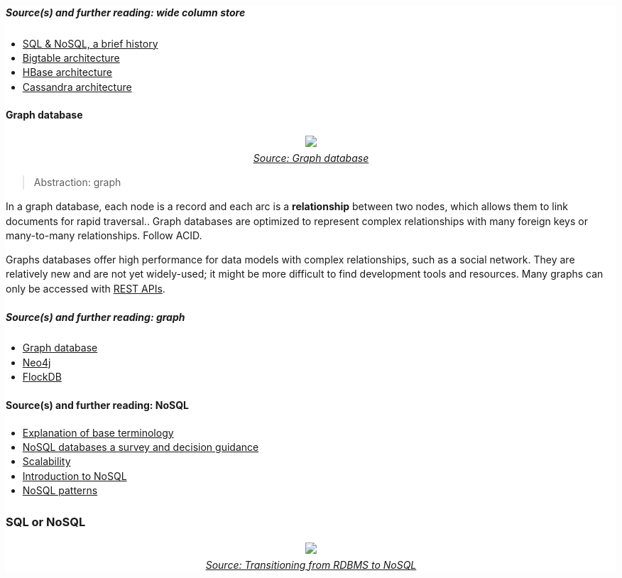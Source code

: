 ##### Source(s) and further reading: wide column store

* [SQL & NoSQL, a brief history](http://blog.grio.com/2015/11/sql-nosql-a-brief-history.html)
* [Bigtable architecture](http://www.read.seas.harvard.edu/~kohler/class/cs239-w08/chang06bigtable.pdf)
* [HBase architecture](https://www.mapr.com/blog/in-depth-look-hbase-architecture)
* [Cassandra architecture](http://docs.datastax.com/en/cassandra/3.0/cassandra/architecture/archIntro.html)

#### Graph database

<p align="center">
  <img src="http://i.imgur.com/fNcl65g.png">
  <br/>
  <i><a href=https://en.wikipedia.org/wiki/File:GraphDatabase_PropertyGraph.png>Source: Graph database</a></i>
</p>

> Abstraction: graph

In a graph database, each node is a record and each arc is a **relationship** between two nodes, which allows them to link documents for rapid traversal..  Graph databases are optimized to represent complex relationships with many foreign keys or many-to-many relationships. Follow ACID.

Graphs databases offer high performance for data models with complex relationships, such as a social network.  They are relatively new and are not yet widely-used; it might be more difficult to find development tools and resources.  Many graphs can only be accessed with [REST APIs](#representational-state-transfer-rest).

##### Source(s) and further reading: graph

* [Graph database](https://en.wikipedia.org/wiki/Graph_database)
* [Neo4j](https://neo4j.com/)
* [FlockDB](https://blog.twitter.com/2010/introducing-flockdb)

#### Source(s) and further reading: NoSQL

* [Explanation of base terminology](http://stackoverflow.com/questions/3342497/explanation-of-base-terminology)
* [NoSQL databases a survey and decision guidance](https://medium.com/baqend-blog/nosql-databases-a-survey-and-decision-guidance-ea7823a822d#.wskogqenq)
* [Scalability](http://www.lecloud.net/post/7994751381/scalability-for-dummies-part-2-database)
* [Introduction to NoSQL](https://www.youtube.com/watch?v=qI_g07C_Q5I)
* [NoSQL patterns](http://horicky.blogspot.com/2009/11/nosql-patterns.html)

### SQL or NoSQL

<p align="center">
  <img src="http://i.imgur.com/wXGqG5f.png">
  <br/>
  <i><a href=https://www.infoq.com/articles/Transition-RDBMS-NoSQL/>Source: Transitioning from RDBMS to NoSQL</a></i>
</p>
